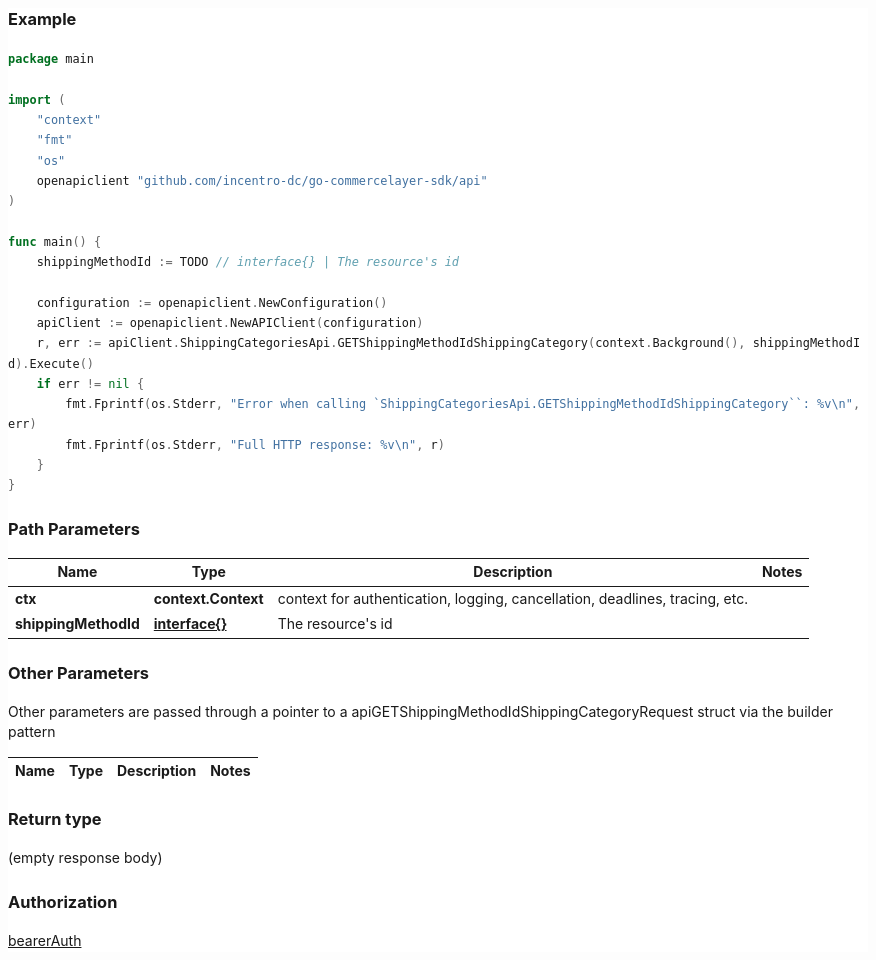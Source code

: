 

### Example

```go
package main

import (
    "context"
    "fmt"
    "os"
    openapiclient "github.com/incentro-dc/go-commercelayer-sdk/api"
)

func main() {
    shippingMethodId := TODO // interface{} | The resource's id

    configuration := openapiclient.NewConfiguration()
    apiClient := openapiclient.NewAPIClient(configuration)
    r, err := apiClient.ShippingCategoriesApi.GETShippingMethodIdShippingCategory(context.Background(), shippingMethodId).Execute()
    if err != nil {
        fmt.Fprintf(os.Stderr, "Error when calling `ShippingCategoriesApi.GETShippingMethodIdShippingCategory``: %v\n", err)
        fmt.Fprintf(os.Stderr, "Full HTTP response: %v\n", r)
    }
}
```

### Path Parameters


Name | Type | Description  | Notes
------------- | ------------- | ------------- | -------------
**ctx** | **context.Context** | context for authentication, logging, cancellation, deadlines, tracing, etc.
**shippingMethodId** | [**interface{}**](.md) | The resource&#39;s id | 

### Other Parameters

Other parameters are passed through a pointer to a apiGETShippingMethodIdShippingCategoryRequest struct via the builder pattern


Name | Type | Description  | Notes
------------- | ------------- | ------------- | -------------


### Return type

 (empty response body)

### Authorization

[bearerAuth](../README.md#bearerAuth)
